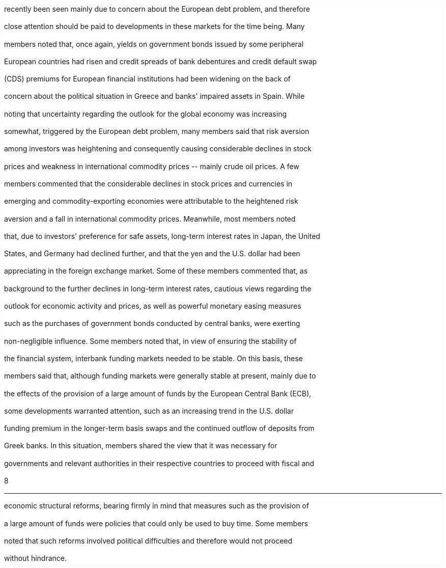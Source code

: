 recently been seen mainly due to concern about the European debt problem, and therefore

close attention should be paid to developments in these markets for the time being. Many

members noted that, once again, yields on government bonds issued by some peripheral

European countries had risen and credit spreads of bank debentures and credit default swap

(CDS) premiums for European financial institutions had been widening on the back of

concern about the political situation in Greece and banks' impaired assets in Spain. While

noting that uncertainty regarding the outlook for the global economy was increasing

somewhat, triggered by the European debt problem, many members said that risk aversion

among investors was heightening and consequently causing considerable declines in stock

prices and weakness in international commodity prices -- mainly crude oil prices. A few

members commented that the considerable declines in stock prices and currencies in

emerging and commodity-exporting economies were attributable to the heightened risk

aversion and a fall in international commodity prices. Meanwhile, most members noted

that, due to investors' preference for safe assets, long-term interest rates in Japan, the United

States, and Germany had declined further, and that the yen and the U.S. dollar had been

appreciating in the foreign exchange market. Some of these members commented that, as

background to the further declines in long-term interest rates, cautious views regarding the

outlook for economic activity and prices, as well as powerful monetary easing measures

such as the purchases of government bonds conducted by central banks, were exerting

non-negligible influence. Some members noted that, in view of ensuring the stability of

the financial system, interbank funding markets needed to be stable. On this basis, these

members said that, although funding markets were generally stable at present, mainly due to

the effects of the provision of a large amount of funds by the European Central Bank (ECB),

some developments warranted attention, such as an increasing trend in the U.S. dollar

funding premium in the longer-term basis swaps and the continued outflow of deposits from

Greek banks. In this situation, members shared the view that it was necessary for

governments and relevant authorities in their respective countries to proceed with fiscal and

8


-----

economic structural reforms, bearing firmly in mind that measures such as the provision of

a large amount of funds were policies that could only be used to buy time. Some members

noted that such reforms involved political difficulties and therefore would not proceed

without hindrance.
